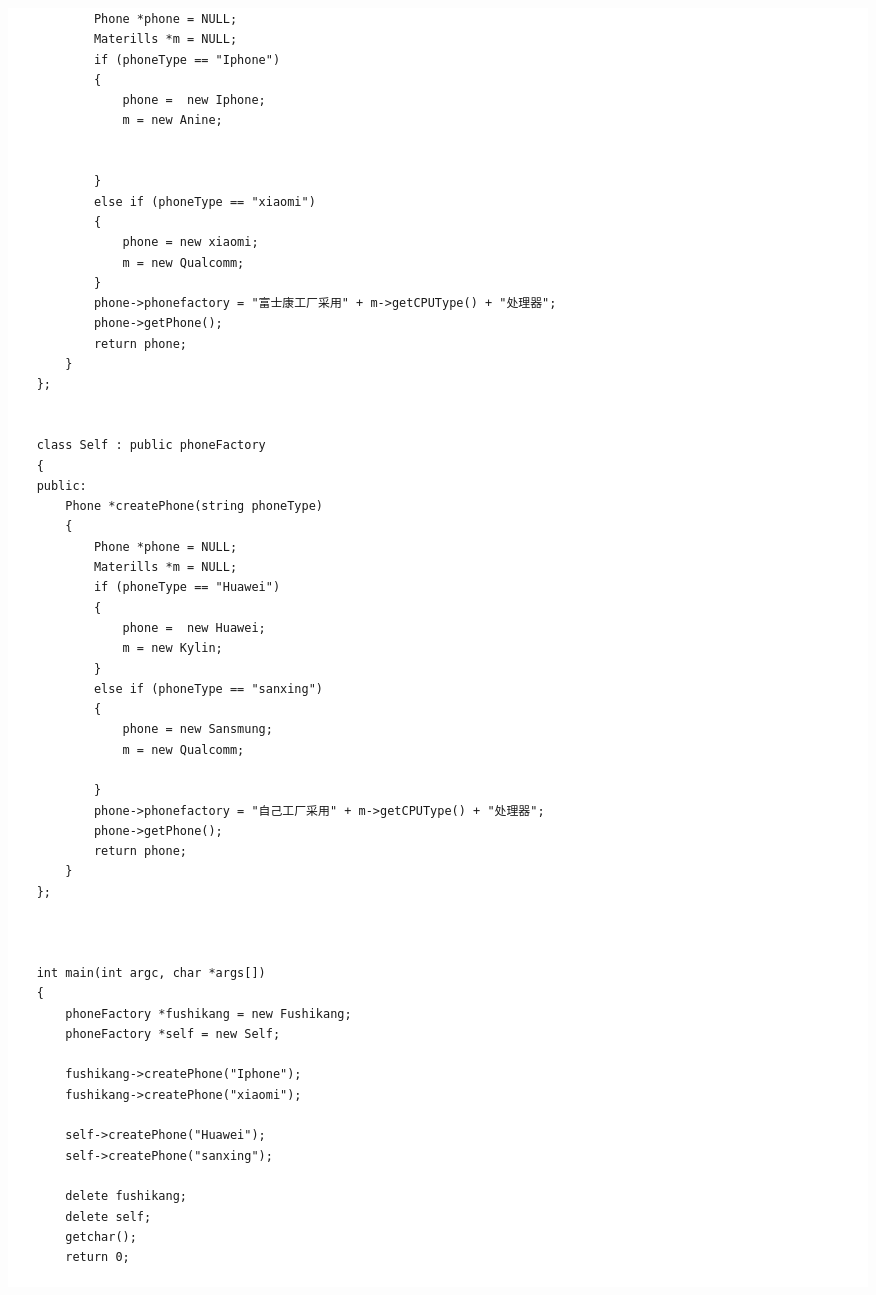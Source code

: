 ```
			Phone *phone = NULL;
			Materills *m = NULL;
			if (phoneType == "Iphone")
			{
				phone =  new Iphone;
				m = new Anine;
				
				
			}
			else if (phoneType == "xiaomi")
			{
				phone = new xiaomi;
				m = new Qualcomm;
			}
			phone->phonefactory = "富士康工厂采用" + m->getCPUType() + "处理器";
			phone->getPhone();
			return phone;
		}
	};
	
	
	class Self : public phoneFactory
	{
	public:
		Phone *createPhone(string phoneType)
		{
			Phone *phone = NULL;
			Materills *m = NULL;
			if (phoneType == "Huawei")
			{
				phone =  new Huawei;
				m = new Kylin;
			}
			else if (phoneType == "sanxing")
			{
				phone = new Sansmung;
				m = new Qualcomm;
				
			}
			phone->phonefactory = "自己工厂采用" + m->getCPUType() + "处理器";
			phone->getPhone();
			return phone;
		}
	};
	
	
	
	int main(int argc, char *args[])
	{
		phoneFactory *fushikang = new Fushikang;
		phoneFactory *self = new Self;
	
		fushikang->createPhone("Iphone");
		fushikang->createPhone("xiaomi");
	
		self->createPhone("Huawei");
		self->createPhone("sanxing");
	
		delete fushikang;
		delete self;
		getchar();
		return 0;
	
```